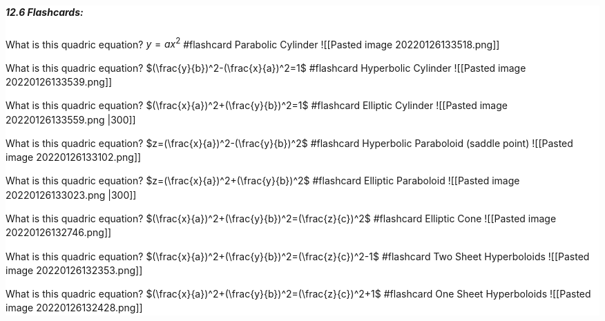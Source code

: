 ##### 12.6 Flashcards:

What is this quadric equation? 
$y=ax^2$ #flashcard 
Parabolic Cylinder
![[Pasted image 20220126133518.png]]



What is this quadric equation?
$(\frac{y}{b})^2-(\frac{x}{a})^2=1$ #flashcard 
Hyperbolic Cylinder
![[Pasted image 20220126133539.png]]



What is this quadric equation?
$(\frac{x}{a})^2+(\frac{y}{b})^2=1$ #flashcard 
Elliptic Cylinder
![[Pasted image 20220126133559.png |300]]



What is this quadric equation?
$z=(\frac{x}{a})^2-(\frac{y}{b})^2$ #flashcard 
Hyperbolic Paraboloid (saddle point)
![[Pasted image 20220126133102.png]]



What is this quadric equation?
$z=(\frac{x}{a})^2+(\frac{y}{b})^2$ #flashcard 
Elliptic Paraboloid
![[Pasted image 20220126133023.png |300]]



What is this quadric equation?
$(\frac{x}{a})^2+(\frac{y}{b})^2=(\frac{z}{c})^2$ #flashcard 
Elliptic Cone
![[Pasted image 20220126132746.png]]



What is this quadric equation?
$(\frac{x}{a})^2+(\frac{y}{b})^2=(\frac{z}{c})^2-1$ #flashcard 
Two Sheet Hyperboloids
![[Pasted image 20220126132353.png]]



What is this quadric equation?
$(\frac{x}{a})^2+(\frac{y}{b})^2=(\frac{z}{c})^2+1$ #flashcard 
One Sheet Hyperboloids
![[Pasted image 20220126132428.png]]
